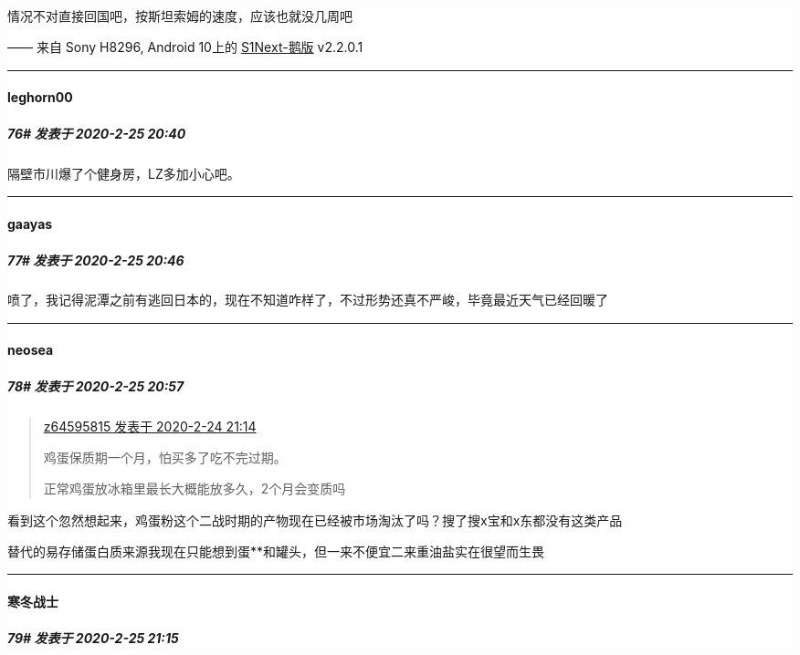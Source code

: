 情况不对直接回国吧，按斯坦索姆的速度，应该也就没几周吧

—— 来自 Sony H8296, Android 10上的 [S1Next-鹅版](https://github.com/ykrank/S1-Next/releases) v2.2.0.1







*****

####  leghorn00  
##### 76#       发表于 2020-2-25 20:40




隔壁市川爆了个健身房，LZ多加小心吧。







*****

####  gaayas  
##### 77#       发表于 2020-2-25 20:46




喷了，我记得泥潭之前有逃回日本的，现在不知道咋样了，不过形势还真不严峻，毕竟最近天气已经回暖了







*****

####  neosea  
##### 78#       发表于 2020-2-25 20:57



<blockquote><a href="httphttps://bbs.saraba1st.com/2b/forum.php?mod=redirect&amp;goto=findpost&amp;pid=46513217&amp;ptid=1915519" target="_blank">z64595815 发表于 2020-2-24 21:14</a>

鸡蛋保质期一个月，怕买多了吃不完过期。

正常鸡蛋放冰箱里最长大概能放多久，2个月会变质吗</blockquote>
看到这个忽然想起来，鸡蛋粉这个二战时期的产物现在已经被市场淘汰了吗？搜了搜x宝和x东都没有这类产品


替代的易存储蛋白质来源我现在只能想到蛋**和罐头，但一来不便宜二来重油盐实在很望而生畏







*****

####  寒冬战士  
##### 79#       发表于 2020-2-25 21:15

